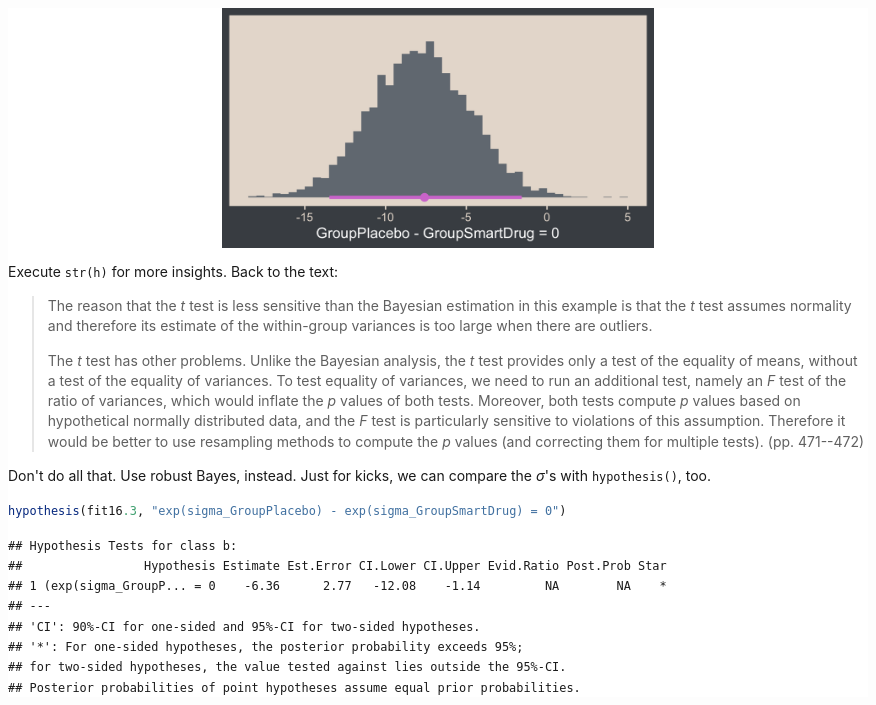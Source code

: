 <img src="16_files/figure-html/unnamed-chunk-71-1.png" width="432" style="display: block; margin: auto;" />

Execute `str(h)` for more insights. Back to the text:

> The reason that the $t$ test is less sensitive than the Bayesian estimation in this example is that the $t$ test assumes normality and therefore its estimate of the within-group variances is too large when there are outliers.
>
> The $t$ test has other problems. Unlike the Bayesian analysis, the $t$ test provides only a test of the equality of means, without a test of the equality of variances. To test equality of variances, we need to run an additional test, namely an $F$ test of the ratio of variances, which would inflate the $p$ values of both tests. Moreover, both tests compute $p$ values based on hypothetical normally distributed data, and the $F$ test is particularly sensitive to violations of this assumption. Therefore it would be better to use resampling methods to compute the $p$ values (and correcting them for multiple tests). (pp. 471--472)

Don't do all that. Use robust Bayes, instead. Just for kicks, we can compare the $\sigma$'s with `hypothesis()`, too.


```r
hypothesis(fit16.3, "exp(sigma_GroupPlacebo) - exp(sigma_GroupSmartDrug) = 0")
```

```
## Hypothesis Tests for class b:
##                 Hypothesis Estimate Est.Error CI.Lower CI.Upper Evid.Ratio Post.Prob Star
## 1 (exp(sigma_GroupP... = 0    -6.36      2.77   -12.08    -1.14         NA        NA    *
## ---
## 'CI': 90%-CI for one-sided and 95%-CI for two-sided hypotheses.
## '*': For one-sided hypotheses, the posterior probability exceeds 95%;
## for two-sided hypotheses, the value tested against lies outside the 95%-CI.
## Posterior probabilities of point hypotheses assume equal prior probabilities.
```
